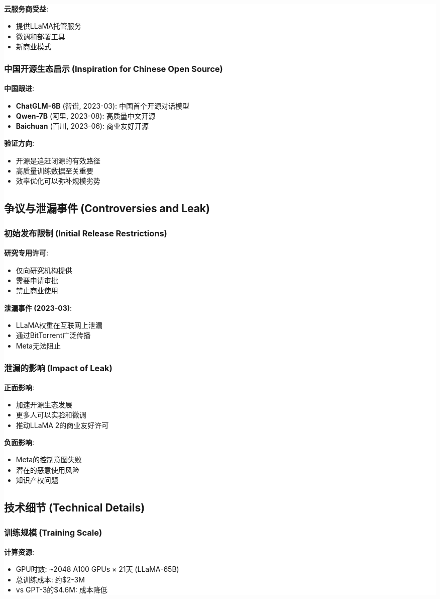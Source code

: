 **云服务商受益**:
- 提供LLaMA托管服务
- 微调和部署工具
- 新商业模式

### 中国开源生态启示 (Inspiration for Chinese Open Source)

**中国跟进**:
- **ChatGLM-6B** (智谱, 2023-03): 中国首个开源对话模型
- **Qwen-7B** (阿里, 2023-08): 高质量中文开源
- **Baichuan** (百川, 2023-06): 商业友好开源

**验证方向**:
- 开源是追赶闭源的有效路径
- 高质量训练数据至关重要
- 效率优化可以弥补规模劣势

## 争议与泄漏事件 (Controversies and Leak)

### 初始发布限制 (Initial Release Restrictions)

**研究专用许可**:
- 仅向研究机构提供
- 需要申请审批
- 禁止商业使用

**泄漏事件 (2023-03)**:
- LLaMA权重在互联网上泄漏
- 通过BitTorrent广泛传播
- Meta无法阻止

### 泄漏的影响 (Impact of Leak)

**正面影响**:
- 加速开源生态发展
- 更多人可以实验和微调
- 推动LLaMA 2的商业友好许可

**负面影响**:
- Meta的控制意图失败
- 潜在的恶意使用风险
- 知识产权问题

## 技术细节 (Technical Details)

### 训练规模 (Training Scale)

**计算资源**:
- GPU时数: ~2048 A100 GPUs × 21天 (LLaMA-65B)
- 总训练成本: 约$2-3M
- vs GPT-3的$4.6M: 成本降低
